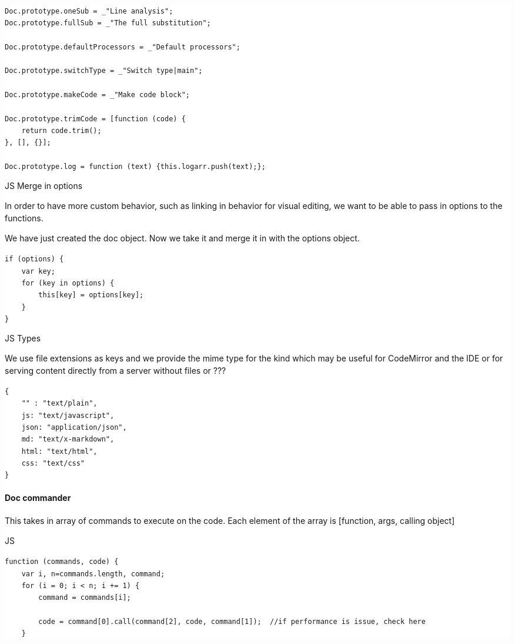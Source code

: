    Doc.prototype.oneSub = _"Line analysis";
    Doc.prototype.fullSub = _"The full substitution";

    Doc.prototype.defaultProcessors = _"Default processors";

    Doc.prototype.switchType = _"Switch type|main";

    Doc.prototype.makeCode = _"Make code block";

    Doc.prototype.trimCode = [function (code) {
        return code.trim();
    }, [], {}];

    Doc.prototype.log = function (text) {this.logarr.push(text);};


JS Merge in options

In order to have more custom behavior, such as linking in behavior for visual editing, we want to be able to pass in options to the functions. 

We have just created the doc object. Now we take it and merge it in with the options object. 

    if (options) {
        var key;
        for (key in options) {
            this[key] = options[key];
        }
    }

JS Types

We use file extensions as keys and we provide the mime type for the kind which may be useful for CodeMirror and the IDE or for serving content directly from a server without files or ???

    {
        "" : "text/plain",
        js: "text/javascript", 
        json: "application/json", 
        md: "text/x-markdown", 
        html: "text/html", 
        css: "text/css"
    }    


#### Doc commander

This takes in array of commands to execute on the code. Each element of the array is [function, args, calling object]

JS

    function (commands, code) {
        var i, n=commands.length, command; 
        for (i = 0; i < n; i += 1) {
            command = commands[i];
 
            code = command[0].call(command[2], code, command[1]);  //if performance is issue, check here
        }
